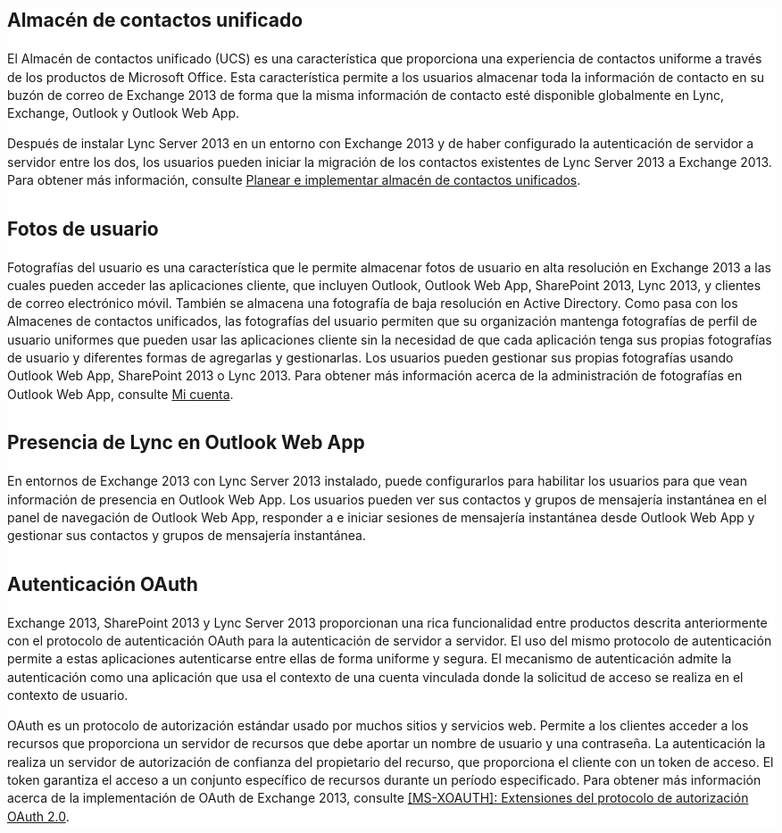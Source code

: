 ## Almacén de contactos unificado

El Almacén de contactos unificado (UCS) es una característica que proporciona una experiencia de contactos uniforme a través de los productos de Microsoft Office. Esta característica permite a los usuarios almacenar toda la información de contacto en su buzón de correo de Exchange 2013 de forma que la misma información de contacto esté disponible globalmente en Lync, Exchange, Outlook y Outlook Web App.

Después de instalar Lync Server 2013 en un entorno con Exchange 2013 y de haber configurado la autenticación de servidor a servidor entre los dos, los usuarios pueden iniciar la migración de los contactos existentes de Lync Server 2013 a Exchange 2013. Para obtener más información, consulte [Planear e implementar almacén de contactos unificados](https://go.microsoft.com/fwlink/p/?linkid=275092).

## Fotos de usuario

Fotografías del usuario es una característica que le permite almacenar fotos de usuario en alta resolución en Exchange 2013 a las cuales pueden acceder las aplicaciones cliente, que incluyen Outlook, Outlook Web App, SharePoint 2013, Lync 2013, y clientes de correo electrónico móvil. También se almacena una fotografía de baja resolución en Active Directory. Como pasa con los Almacenes de contactos unificados, las fotografías del usuario permiten que su organización mantenga fotografías de perfil de usuario uniformes que pueden usar las aplicaciones cliente sin la necesidad de que cada aplicación tenga sus propias fotografías de usuario y diferentes formas de agregarlas y gestionarlas. Los usuarios pueden gestionar sus propias fotografías usando Outlook Web App, SharePoint 2013 o Lync 2013. Para obtener más información acerca de la administración de fotografías en Outlook Web App, consulte [Mi cuenta](https://go.microsoft.com/fwlink/p/?linkid=269646).

## Presencia de Lync en Outlook Web App

En entornos de Exchange 2013 con Lync Server 2013 instalado, puede configurarlos para habilitar los usuarios para que vean información de presencia en Outlook Web App. Los usuarios pueden ver sus contactos y grupos de mensajería instantánea en el panel de navegación de Outlook Web App, responder a e iniciar sesiones de mensajería instantánea desde Outlook Web App y gestionar sus contactos y grupos de mensajería instantánea.

## Autenticación OAuth

Exchange 2013, SharePoint 2013 y Lync Server 2013 proporcionan una rica funcionalidad entre productos descrita anteriormente con el protocolo de autenticación OAuth para la autenticación de servidor a servidor. El uso del mismo protocolo de autenticación permite a estas aplicaciones autenticarse entre ellas de forma uniforme y segura. El mecanismo de autenticación admite la autenticación como una aplicación que usa el contexto de una cuenta vinculada donde la solicitud de acceso se realiza en el contexto de usuario.

OAuth es un protocolo de autorización estándar usado por muchos sitios y servicios web. Permite a los clientes acceder a los recursos que proporciona un servidor de recursos que debe aportar un nombre de usuario y una contraseña. La autenticación la realiza un servidor de autorización de confianza del propietario del recurso, que proporciona el cliente con un token de acceso. El token garantiza el acceso a un conjunto específico de recursos durante un período especificado. Para obtener más información acerca de la implementación de OAuth de Exchange 2013, consulte [\[MS-XOAUTH\]: Extensiones del protocolo de autorización OAuth 2.0](https://go.microsoft.com/fwlink/p/?linkid=275093).
